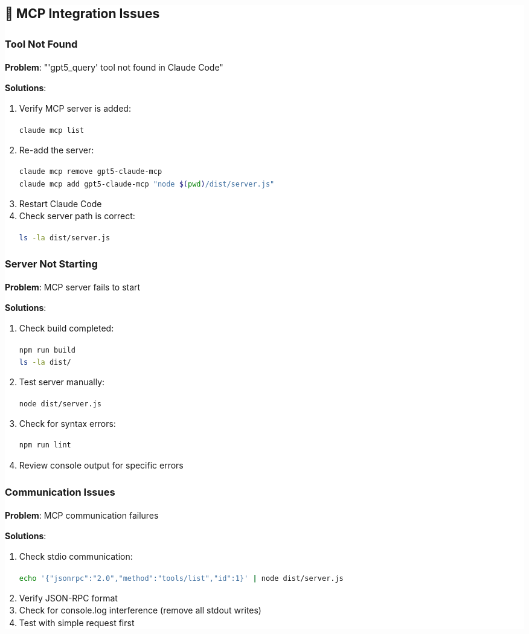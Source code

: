 ## 🔧 MCP Integration Issues

### Tool Not Found

**Problem**: "'gpt5_query' tool not found in Claude Code"

**Solutions**:
1. Verify MCP server is added:
   ```bash
   claude mcp list
   ```
2. Re-add the server:
   ```bash
   claude mcp remove gpt5-claude-mcp
   claude mcp add gpt5-claude-mcp "node $(pwd)/dist/server.js"
   ```
3. Restart Claude Code
4. Check server path is correct:
   ```bash
   ls -la dist/server.js
   ```

### Server Not Starting

**Problem**: MCP server fails to start

**Solutions**:
1. Check build completed:
   ```bash
   npm run build
   ls -la dist/
   ```
2. Test server manually:
   ```bash
   node dist/server.js
   ```
3. Check for syntax errors:
   ```bash
   npm run lint
   ```
4. Review console output for specific errors

### Communication Issues

**Problem**: MCP communication failures

**Solutions**:
1. Check stdio communication:
   ```bash
   echo '{"jsonrpc":"2.0","method":"tools/list","id":1}' | node dist/server.js
   ```
2. Verify JSON-RPC format
3. Check for console.log interference (remove all stdout writes)
4. Test with simple request first
